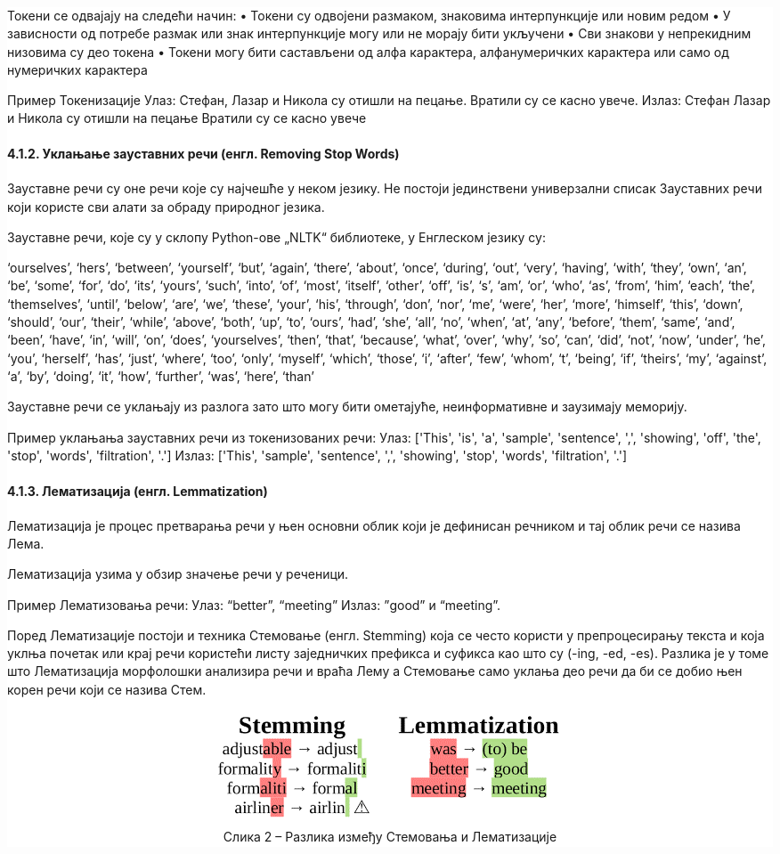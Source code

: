 Токени се одвајају на следећи начин:
•	Токени су одвојени размаком, знаковима интерпункције или новим редом
•	У зависности од потребе размак или знак интерпункције могу или не морају бити укључени
•	Сви знакови у непрекидним низовима су део токена
•	Токени могу бити састављени од алфа карактера, алфанумеричких карактера или само од нумеричких карактера

Пример Токенизације
Улаз: Стефан, Лазар и Никола су отишли на пецање. Вратили су се касно увече.
Излаз: Стефан Лазар и Никола су отишли на пецање Вратили су се касно увече

#### 4.1.2.	 Уклањање зауставних речи (енгл. Removing Stop Words)
Зауставне речи су оне речи које су најчешће у неком језику. Не постоји јединствени универзални списак Зауставних речи који користе сви алати за обраду природног језика.

Зауставне речи, које су у склопу Python-ове „NLTK“ библиотеке, у Енглеском језику су:

‘ourselves’, ‘hers’, ‘between’, ‘yourself’, ‘but’, ‘again’, ‘there’, ‘about’, ‘once’, ‘during’, ‘out’, ‘very’, ‘having’, ‘with’, ‘they’, ‘own’, ‘an’, ‘be’, ‘some’, ‘for’, ‘do’, ‘its’, ‘yours’, ‘such’, ‘into’, ‘of’, ‘most’, ‘itself’, ‘other’, ‘off’, ‘is’, ‘s’, ‘am’, ‘or’, ‘who’, ‘as’, ‘from’, ‘him’, ‘each’, ‘the’, ‘themselves’, ‘until’, ‘below’, ‘are’, ‘we’, ‘these’, ‘your’, ‘his’, ‘through’, ‘don’, ‘nor’, ‘me’, ‘were’, ‘her’, ‘more’, ‘himself’, ‘this’, ‘down’, ‘should’, ‘our’, ‘their’, ‘while’, ‘above’, ‘both’, ‘up’, ‘to’, ‘ours’, ‘had’, ‘she’, ‘all’, ‘no’, ‘when’, ‘at’, ‘any’, ‘before’, ‘them’, ‘same’, ‘and’, ‘been’, ‘have’, ‘in’, ‘will’, ‘on’, ‘does’, ‘yourselves’, ‘then’, ‘that’, ‘because’, ‘what’, ‘over’, ‘why’, ‘so’, ‘can’, ‘did’, ‘not’, ‘now’, ‘under’, ‘he’, ‘you’, ‘herself’, ‘has’, ‘just’, ‘where’, ‘too’, ‘only’, ‘myself’, ‘which’, ‘those’, ‘i’, ‘after’, ‘few’, ‘whom’, ‘t’, ‘being’, ‘if’, ‘theirs’, ‘my’, ‘against’, ‘a’, ‘by’, ‘doing’, ‘it’, ‘how’, ‘further’, ‘was’, ‘here’, ‘than’

Зауставне речи се уклањају из разлога зато што могу бити ометајуће, неинформативне и заузимају меморију.

Пример уклањања зауставних речи из токенизованих речи:
Улаз: ['This', 'is', 'a', 'sample', 'sentence', ',', 'showing', 'off', 'the', 'stop', 'words', 'filtration', '.']
Излаз: ['This', 'sample', 'sentence', ',', 'showing', 'stop', 'words', 'filtration', '.']

#### 4.1.3.	 Лематизација (енгл. Lemmatization)
Лематизација је процес претварања речи у њен основни облик који је дефинисан речником и тај облик речи се назива Лема.

Лематизација узима у обзир значење речи у реченици. 

Пример Лематизовања речи:
Улаз: “better”, “meeting”
Излаз: ”good” и “meeting”.

Поред Лематизације постоји и техника Стемовање (енгл. Stemming) која се често користи у препроцесирању текста и која уклња почетак или крај речи користећи листу заједничких префикса и суфикса као што су (-ing, -ed, -es).
Разлика је у томе што Лематизација морфолошки анализира речи и враћа Лему а Стемовање само уклања део речи да би се добио њен корен речи који се назива Стем.

<p align="center"><img src="https://raw.githubusercontent.com/kovacevic-marko/newspaper-article-analysis/master/Screenshots/2.png" />
<br>
Слика 2 – Разлика између Стемовања и Лематизације
</p>  
